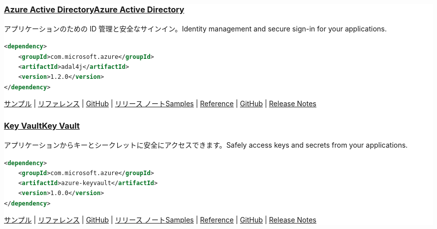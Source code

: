 <a name="azuread"></a>

### <a name="azure-active-directoryazureactive-directoryactive-directory-whatis"></a>[<span data-ttu-id="aaed4-144">Azure Active Directory</span><span class="sxs-lookup"><span data-stu-id="aaed4-144">Azure Active Directory</span></span>](/azure/active-directory/active-directory-whatis)   

<span data-ttu-id="aaed4-145">アプリケーションのための ID 管理と安全なサインイン。</span><span class="sxs-lookup"><span data-stu-id="aaed4-145">Identity management and secure sign-in for your applications.</span></span>

```XML
<dependency>
    <groupId>com.microsoft.azure</groupId>
    <artifactId>adal4j</artifactId>
    <version>1.2.0</version>
</dependency>
```
   
<span data-ttu-id="aaed4-146">[サンプル](https://github.com/Azure-Samples?utf8=%E2%9C%93&q=active%20directory%20&type=&language=java) | [リファレンス](/java/api/overview/azure/activedirectory) | [GitHub](https://github.com/AzureAD/azure-activedirectory-library-for-java) | [リリース ノート](https://github.com/AzureAD/azure-activedirectory-library-for-javaT-)</span><span class="sxs-lookup"><span data-stu-id="aaed4-146">[Samples](https://github.com/Azure-Samples?utf8=%E2%9C%93&q=active%20directory%20&type=&language=java) | [Reference](/java/api/overview/azure/activedirectory) | [GitHub](https://github.com/AzureAD/azure-activedirectory-library-for-java) | [Release Notes](https://github.com/AzureAD/azure-activedirectory-library-for-javaT-)</span></span>
 
<a name="keyvault"></a>

### <a name="key-vaultazurekey-vault"></a>[<span data-ttu-id="aaed4-147">Key Vault</span><span class="sxs-lookup"><span data-stu-id="aaed4-147">Key Vault</span></span>](/azure/key-vault) 

<span data-ttu-id="aaed4-148">アプリケーションからキーとシークレットに安全にアクセスできます。</span><span class="sxs-lookup"><span data-stu-id="aaed4-148">Safely access keys and secrets from your applications.</span></span> 

```XML
<dependency>
    <groupId>com.microsoft.azure</groupId>
    <artifactId>azure-keyvault</artifactId>
    <version>1.0.0</version>
</dependency>
```

<span data-ttu-id="aaed4-149">[サンプル](https://github.com/Azure-Samples/key-vault-java-manage-key-vaults) | [リファレンス](/java/api/overview/azure/keyvault) | [GitHub](https://github.com/Azure/azure-keyvault-java) | [リリース ノート](https://github.com/Azure/azure-keyvault-java)</span><span class="sxs-lookup"><span data-stu-id="aaed4-149">[Samples](https://github.com/Azure-Samples/key-vault-java-manage-key-vaults) | [Reference](/java/api/overview/azure/keyvault) | [GitHub](https://github.com/Azure/azure-keyvault-java) | [Release Notes](https://github.com/Azure/azure-keyvault-java)</span></span> 

<a name="eventhub"></a>
